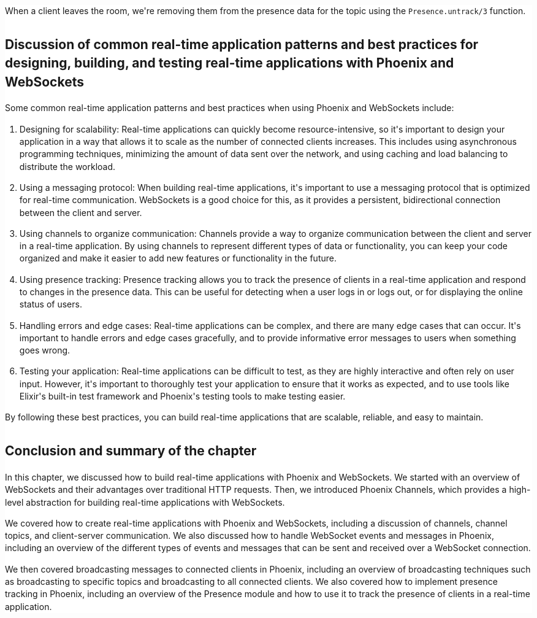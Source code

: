 When a client leaves the room, we're removing them from the presence data for the topic using the `Presence.untrack/3` function.

## Discussion of common real-time application patterns and best practices for designing, building, and testing real-time applications with Phoenix and WebSockets

Some common real-time application patterns and best practices when using Phoenix and WebSockets include:

1. Designing for scalability: Real-time applications can quickly become resource-intensive, so it's important to design your application in a way that allows it to scale as the number of connected clients increases. This includes using asynchronous programming techniques, minimizing the amount of data sent over the network, and using caching and load balancing to distribute the workload.

2. Using a messaging protocol: When building real-time applications, it's important to use a messaging protocol that is optimized for real-time communication. WebSockets is a good choice for this, as it provides a persistent, bidirectional connection between the client and server.

3. Using channels to organize communication: Channels provide a way to organize communication between the client and server in a real-time application. By using channels to represent different types of data or functionality, you can keep your code organized and make it easier to add new features or functionality in the future.

4. Using presence tracking: Presence tracking allows you to track the presence of clients in a real-time application and respond to changes in the presence data. This can be useful for detecting when a user logs in or logs out, or for displaying the online status of users.

5. Handling errors and edge cases: Real-time applications can be complex, and there are many edge cases that can occur. It's important to handle errors and edge cases gracefully, and to provide informative error messages to users when something goes wrong.

6. Testing your application: Real-time applications can be difficult to test, as they are highly interactive and often rely on user input. However, it's important to thoroughly test your application to ensure that it works as expected, and to use tools like Elixir's built-in test framework and Phoenix's testing tools to make testing easier.

By following these best practices, you can build real-time applications that are scalable, reliable, and easy to maintain.

## Conclusion and summary of the chapter

In this chapter, we discussed how to build real-time applications with Phoenix and WebSockets. We started with an overview of WebSockets and their advantages over traditional HTTP requests. Then, we introduced Phoenix Channels, which provides a high-level abstraction for building real-time applications with WebSockets.

We covered how to create real-time applications with Phoenix and WebSockets, including a discussion of channels, channel topics, and client-server communication. We also discussed how to handle WebSocket events and messages in Phoenix, including an overview of the different types of events and messages that can be sent and received over a WebSocket connection.

We then covered broadcasting messages to connected clients in Phoenix, including an overview of broadcasting techniques such as broadcasting to specific topics and broadcasting to all connected clients. We also covered how to implement presence tracking in Phoenix, including an overview of the Presence module and how to use it to track the presence of clients in a real-time application.
